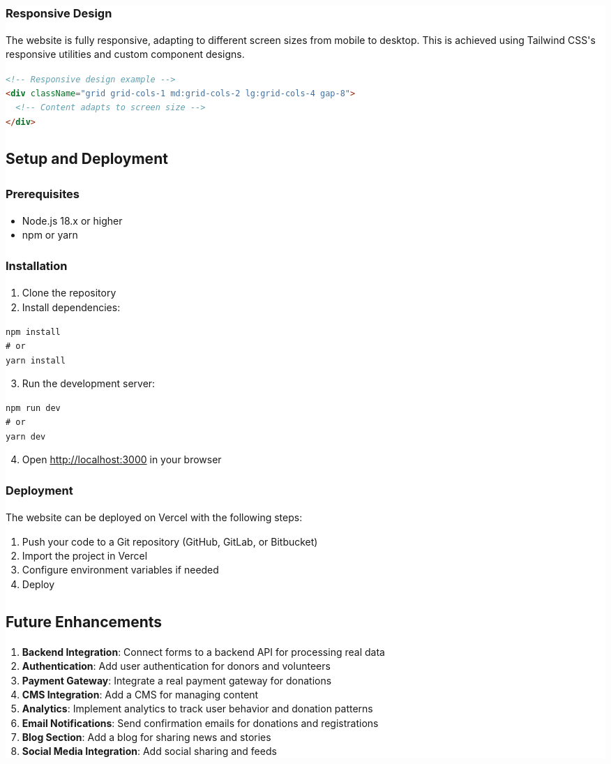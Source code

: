 ### Responsive Design

The website is fully responsive, adapting to different screen sizes from mobile to desktop. This is achieved using Tailwind CSS's responsive utilities and custom component designs.

```html
<!-- Responsive design example -->
<div className="grid grid-cols-1 md:grid-cols-2 lg:grid-cols-4 gap-8">
  <!-- Content adapts to screen size -->
</div>
```

## Setup and Deployment

### Prerequisites

- Node.js 18.x or higher
- npm or yarn


### Installation

1. Clone the repository
2. Install dependencies:

```shellscript
npm install
# or
yarn install
```


3. Run the development server:

```shellscript
npm run dev
# or
yarn dev
```


4. Open [http://localhost:3000](http://localhost:3000) in your browser


### Deployment

The website can be deployed on Vercel with the following steps:

1. Push your code to a Git repository (GitHub, GitLab, or Bitbucket)
2. Import the project in Vercel
3. Configure environment variables if needed
4. Deploy


## Future Enhancements

1. **Backend Integration**: Connect forms to a backend API for processing real data
2. **Authentication**: Add user authentication for donors and volunteers
3. **Payment Gateway**: Integrate a real payment gateway for donations
4. **CMS Integration**: Add a CMS for managing content
5. **Analytics**: Implement analytics to track user behavior and donation patterns
6. **Email Notifications**: Send confirmation emails for donations and registrations
7. **Blog Section**: Add a blog for sharing news and stories
8. **Social Media Integration**: Add social sharing and feeds
